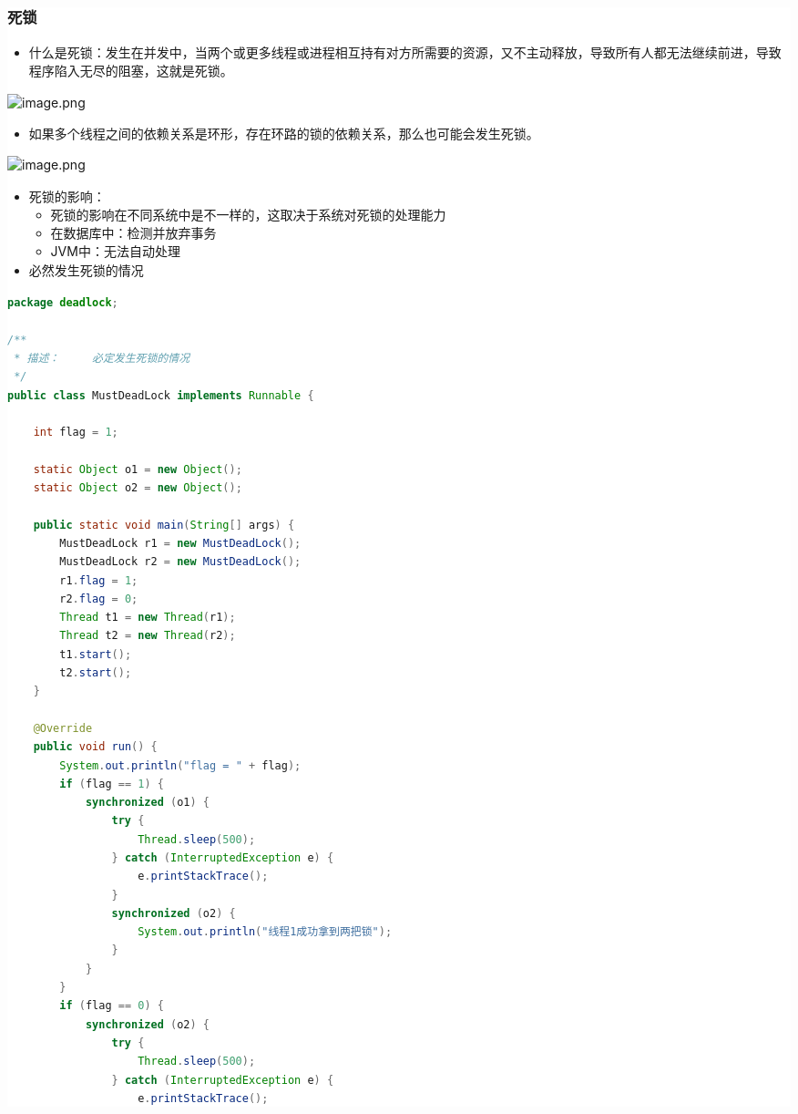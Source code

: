 

### 死锁

- 什么是死锁：发生在并发中，当两个或更多线程或进程相互持有对方所需要的资源，又不主动释放，导致所有人都无法继续前进，导致程序陷入无尽的阻塞，这就是死锁。

![image.png](https://baiweijieku-1253737556.cos.ap-beijing.myqcloud.com/images/202302101828890.png)



- 如果多个线程之间的依赖关系是环形，存在环路的锁的依赖关系，那么也可能会发生死锁。

![image.png](https://baiweijieku-1253737556.cos.ap-beijing.myqcloud.com/images/202302101828218.png)



- 死锁的影响：
  - 死锁的影响在不同系统中是不一样的，这取决于系统对死锁的处理能力
  - 在数据库中：检测并放弃事务
  - JVM中：无法自动处理
- 必然发生死锁的情况

```java
package deadlock;

/**
 * 描述：     必定发生死锁的情况
 */
public class MustDeadLock implements Runnable {

    int flag = 1;

    static Object o1 = new Object();
    static Object o2 = new Object();

    public static void main(String[] args) {
        MustDeadLock r1 = new MustDeadLock();
        MustDeadLock r2 = new MustDeadLock();
        r1.flag = 1;
        r2.flag = 0;
        Thread t1 = new Thread(r1);
        Thread t2 = new Thread(r2);
        t1.start();
        t2.start();
    }

    @Override
    public void run() {
        System.out.println("flag = " + flag);
        if (flag == 1) {
            synchronized (o1) {
                try {
                    Thread.sleep(500);
                } catch (InterruptedException e) {
                    e.printStackTrace();
                }
                synchronized (o2) {
                    System.out.println("线程1成功拿到两把锁");
                }
            }
        }
        if (flag == 0) {
            synchronized (o2) {
                try {
                    Thread.sleep(500);
                } catch (InterruptedException e) {
                    e.printStackTrace();
```